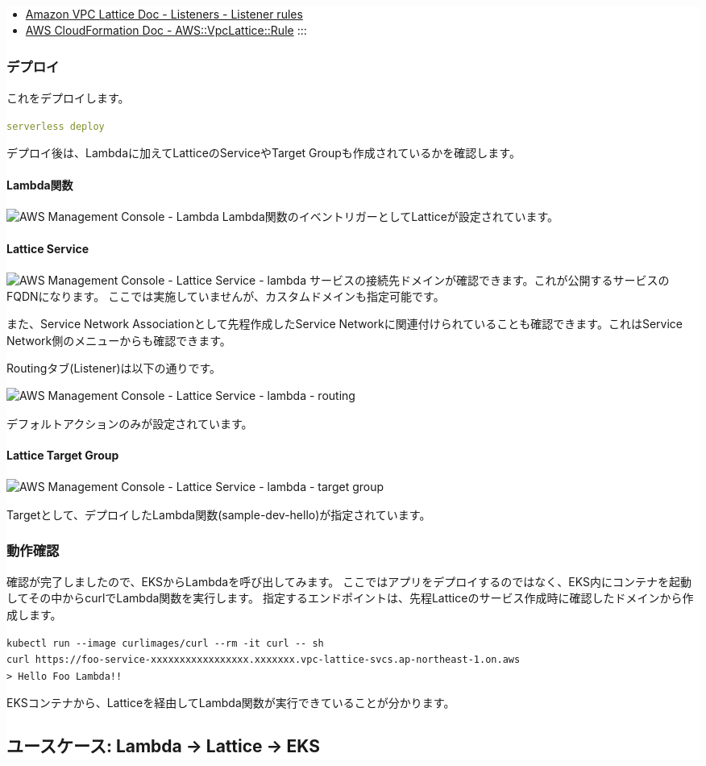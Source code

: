 - [Amazon VPC Lattice Doc - Listeners - Listener rules](https://docs.aws.amazon.com/vpc-lattice/latest/ug/listeners.html#listener-rules)
- [AWS CloudFormation Doc - AWS::VpcLattice::Rule](https://docs.aws.amazon.com/AWSCloudFormation/latest/UserGuide/aws-resource-vpclattice-rule.html)
:::
 

### デプロイ

これをデプロイします。

```yaml
serverless deploy
```

デプロイ後は、Lambdaに加えてLatticeのServiceやTarget Groupも作成されているかを確認します。

#### Lambda関数
![AWS Management Console - Lambda](https://i.gyazo.com/98c0c6f7e9e1ce88a8b40265e8ff49de.png)
Lambda関数のイベントリガーとしてLatticeが設定されています。

#### Lattice Service
![AWS Management Console - Lattice Service - lambda](https://i.gyazo.com/234564a4dc8103c24d60ae2c3850ca9a.png)
サービスの接続先ドメインが確認できます。これが公開するサービスのFQDNになります。
ここでは実施していませんが、カスタムドメインも指定可能です。

また、Service Network Associationとして先程作成したService Networkに関連付けられていることも確認できます。これはService Network側のメニューからも確認できます。

Routingタブ(Listener)は以下の通りです。

![AWS Management Console - Lattice Service - lambda - routing](https://i.gyazo.com/76085e2e1406709c29d8bc88ffa46e1b.png)

デフォルトアクションのみが設定されています。

#### Lattice Target Group
![AWS Management Console - Lattice Service - lambda - target group](https://i.gyazo.com/9d802de2d2b602e1057c23630f4684ea.png)

Targetとして、デプロイしたLambda関数(sample-dev-hello)が指定されています。

### 動作確認

確認が完了しましたので、EKSからLambdaを呼び出してみます。
ここではアプリをデプロイするのではなく、EKS内にコンテナを起動してその中からcurlでLambda関数を実行します。
指定するエンドポイントは、先程Latticeのサービス作成時に確認したドメインから作成します。

```shell
kubectl run --image curlimages/curl --rm -it curl -- sh
curl https://foo-service-xxxxxxxxxxxxxxxxx.xxxxxxx.vpc-lattice-svcs.ap-northeast-1.on.aws
> Hello Foo Lambda!!
```

EKSコンテナから、Latticeを経由してLambda関数が実行できていることが分かります。

## ユースケース: Lambda -> Lattice -> EKS
